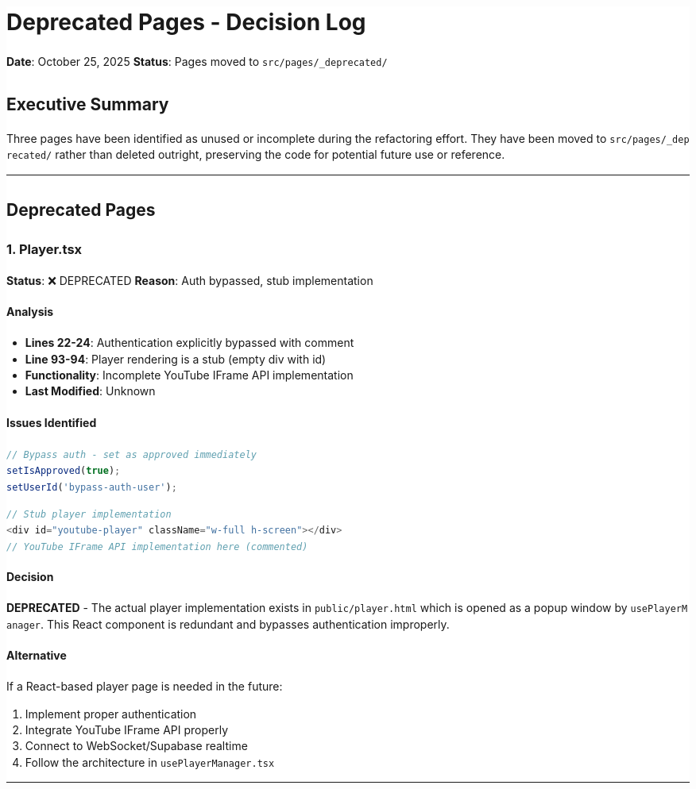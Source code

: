 # Deprecated Pages - Decision Log

**Date**: October 25, 2025
**Status**: Pages moved to `src/pages/_deprecated/`

## Executive Summary

Three pages have been identified as unused or incomplete during the refactoring effort. They have been moved to `src/pages/_deprecated/` rather than deleted outright, preserving the code for potential future use or reference.

---

## Deprecated Pages

### 1. Player.tsx
**Status**: ❌ DEPRECATED
**Reason**: Auth bypassed, stub implementation

#### Analysis
- **Lines 22-24**: Authentication explicitly bypassed with comment
- **Line 93-94**: Player rendering is a stub (empty div with id)
- **Functionality**: Incomplete YouTube IFrame API implementation
- **Last Modified**: Unknown

#### Issues Identified
```typescript
// Bypass auth - set as approved immediately
setIsApproved(true);
setUserId('bypass-auth-user');
```

```typescript
// Stub player implementation
<div id="youtube-player" className="w-full h-screen"></div>
// YouTube IFrame API implementation here (commented)
```

#### Decision
**DEPRECATED** - The actual player implementation exists in `public/player.html` which is opened as a popup window by `usePlayerManager`. This React component is redundant and bypasses authentication improperly.

#### Alternative
If a React-based player page is needed in the future:
1. Implement proper authentication
2. Integrate YouTube IFrame API properly
3. Connect to WebSocket/Supabase realtime
4. Follow the architecture in `usePlayerManager.tsx`

---
